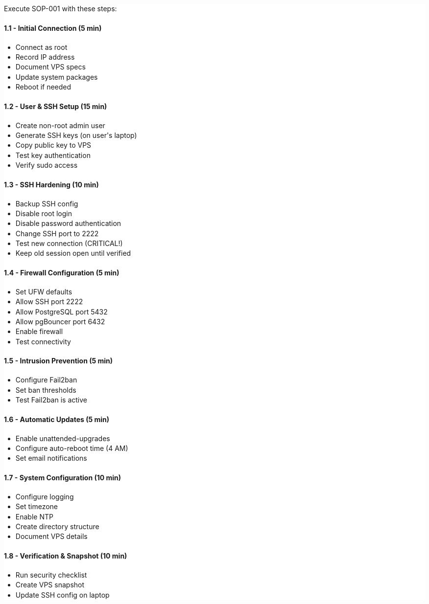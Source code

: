 Execute SOP-001 with these steps:

#### 1.1 - Initial Connection (5 min)
- Connect as root
- Record IP address
- Document VPS specs
- Update system packages
- Reboot if needed

#### 1.2 - User & SSH Setup (15 min)
- Create non-root admin user
- Generate SSH keys (on user's laptop)
- Copy public key to VPS
- Test key authentication
- Verify sudo access

#### 1.3 - SSH Hardening (10 min)
- Backup SSH config
- Disable root login
- Disable password authentication
- Change SSH port to 2222
- Test new connection (CRITICAL!)
- Keep old session open until verified

#### 1.4 - Firewall Configuration (5 min)
- Set UFW defaults
- Allow SSH port 2222
- Allow PostgreSQL port 5432
- Allow pgBouncer port 6432
- Enable firewall
- Test connectivity

#### 1.5 - Intrusion Prevention (5 min)
- Configure Fail2ban
- Set ban thresholds
- Test Fail2ban is active

#### 1.6 - Automatic Updates (5 min)
- Enable unattended-upgrades
- Configure auto-reboot time (4 AM)
- Set email notifications

#### 1.7 - System Configuration (10 min)
- Configure logging
- Set timezone
- Enable NTP
- Create directory structure
- Document VPS details

#### 1.8 - Verification & Snapshot (10 min)
- Run security checklist
- Create VPS snapshot
- Update SSH config on laptop
